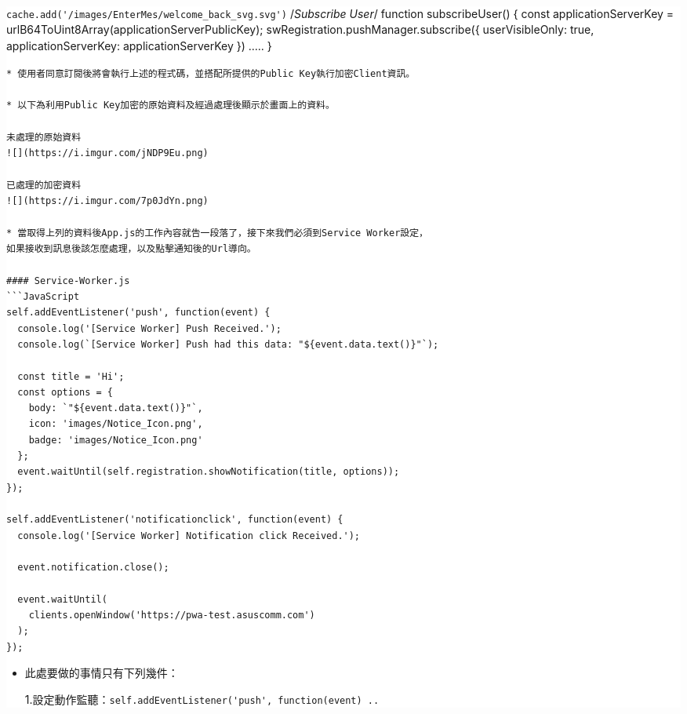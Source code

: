```cache.add('/images/EnterMes/welcome_back_svg.svg')```
/*Subscribe User*/
function subscribeUser() {
  const applicationServerKey = urlB64ToUint8Array(applicationServerPublicKey);
  swRegistration.pushManager.subscribe({
    userVisibleOnly: true,
    applicationServerKey: applicationServerKey
  })
  .....
}
```
* 使用者同意訂閱後將會執行上述的程式碼，並搭配所提供的Public Key執行加密Client資訊。

* 以下為利用Public Key加密的原始資料及經過處理後顯示於畫面上的資料。

未處理的原始資料
![](https://i.imgur.com/jNDP9Eu.png)

已處理的加密資料
![](https://i.imgur.com/7p0JdYn.png)

* 當取得上列的資料後App.js的工作內容就告一段落了，接下來我們必須到Service Worker設定，
如果接收到訊息後該怎麼處理，以及點擊通知後的Url導向。

#### Service-Worker.js
```JavaScript
self.addEventListener('push', function(event) {
  console.log('[Service Worker] Push Received.');
  console.log(`[Service Worker] Push had this data: "${event.data.text()}"`);

  const title = 'Hi';
  const options = {
    body: `"${event.data.text()}"`,
    icon: 'images/Notice_Icon.png',
    badge: 'images/Notice_Icon.png'
  };
  event.waitUntil(self.registration.showNotification(title, options));
});

self.addEventListener('notificationclick', function(event) {
  console.log('[Service Worker] Notification click Received.');

  event.notification.close();

  event.waitUntil(
    clients.openWindow('https://pwa-test.asuscomm.com')
  );
});
```

* 此處要做的事情只有下列幾件：

    1.設定動作監聽：`self.addEventListener('push', function(event) ..`
    